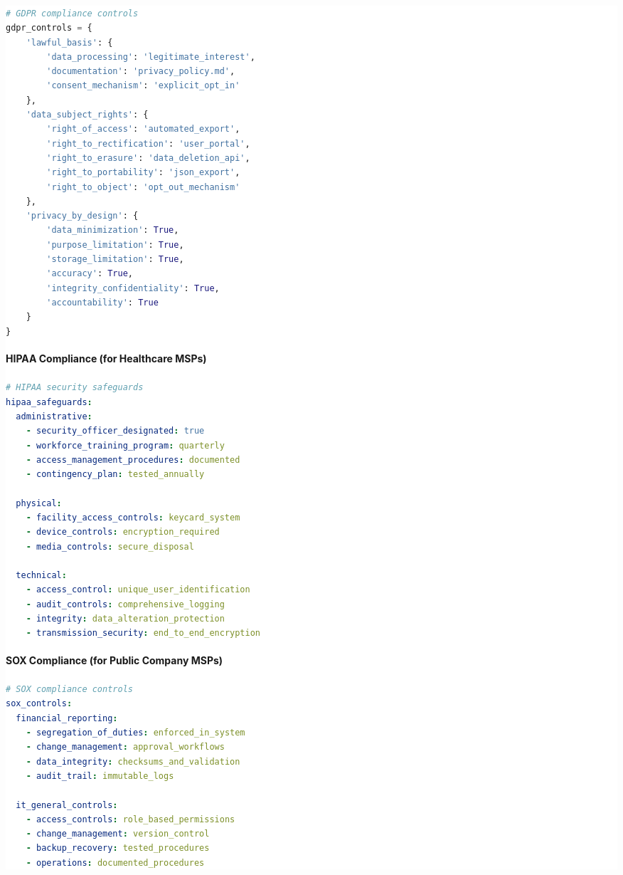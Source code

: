```python path=null start=null
# GDPR compliance controls
gdpr_controls = {
    'lawful_basis': {
        'data_processing': 'legitimate_interest',
        'documentation': 'privacy_policy.md',
        'consent_mechanism': 'explicit_opt_in'
    },
    'data_subject_rights': {
        'right_of_access': 'automated_export',
        'right_to_rectification': 'user_portal',
        'right_to_erasure': 'data_deletion_api',
        'right_to_portability': 'json_export',
        'right_to_object': 'opt_out_mechanism'
    },
    'privacy_by_design': {
        'data_minimization': True,
        'purpose_limitation': True,
        'storage_limitation': True,
        'accuracy': True,
        'integrity_confidentiality': True,
        'accountability': True
    }
}
```

#### **HIPAA Compliance** (for Healthcare MSPs)

```yaml
# HIPAA security safeguards
hipaa_safeguards:
  administrative:
    - security_officer_designated: true
    - workforce_training_program: quarterly
    - access_management_procedures: documented
    - contingency_plan: tested_annually
    
  physical:
    - facility_access_controls: keycard_system
    - device_controls: encryption_required
    - media_controls: secure_disposal
    
  technical:
    - access_control: unique_user_identification
    - audit_controls: comprehensive_logging
    - integrity: data_alteration_protection
    - transmission_security: end_to_end_encryption
```

#### **SOX Compliance** (for Public Company MSPs)

```yaml
# SOX compliance controls
sox_controls:
  financial_reporting:
    - segregation_of_duties: enforced_in_system
    - change_management: approval_workflows
    - data_integrity: checksums_and_validation
    - audit_trail: immutable_logs
    
  it_general_controls:
    - access_controls: role_based_permissions
    - change_management: version_control
    - backup_recovery: tested_procedures
    - operations: documented_procedures
```